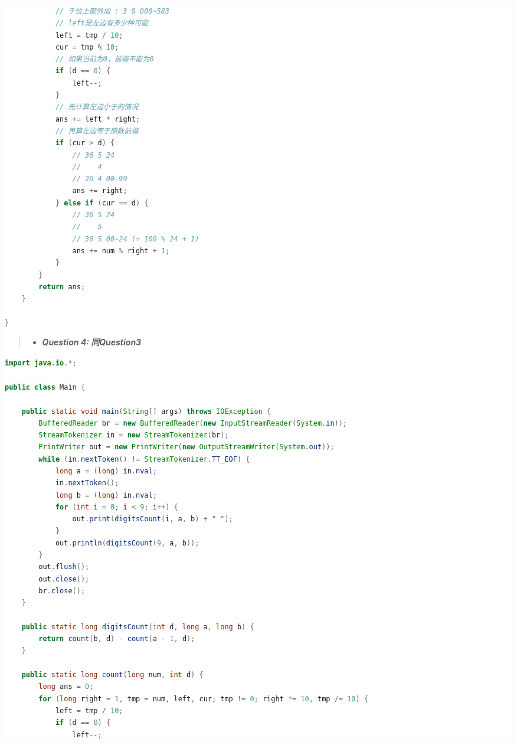 ```java
            // 千位上额外加 : 3 0 000~583
            // left是左边有多少种可能
            left = tmp / 10;
            cur = tmp % 10;
            // 如果当前为0，前缀不能为0
            if (d == 0) {
                left--;
            }
            // 先计算左边小于的情况
            ans += left * right;
            // 再算左边等于原数前缀
            if (cur > d) {
                // 36 5 24
                //    4
                // 36 4 00-99
                ans += right;
            } else if (cur == d) {
                // 36 5 24
                //    5
                // 36 5 00-24 (= 100 % 24 + 1)
                ans += num % right + 1;
            }
        }
        return ans;
    }

}
```

> - ***Question 4: 同Question3***

```java
import java.io.*;

public class Main {

    public static void main(String[] args) throws IOException {
        BufferedReader br = new BufferedReader(new InputStreamReader(System.in));
        StreamTokenizer in = new StreamTokenizer(br);
        PrintWriter out = new PrintWriter(new OutputStreamWriter(System.out));
        while (in.nextToken() != StreamTokenizer.TT_EOF) {
            long a = (long) in.nval;
            in.nextToken();
            long b = (long) in.nval;
            for (int i = 0; i < 9; i++) {
                out.print(digitsCount(i, a, b) + " ");
            }
            out.println(digitsCount(9, a, b));
        }
        out.flush();
        out.close();
        br.close();
    }

    public static long digitsCount(int d, long a, long b) {
        return count(b, d) - count(a - 1, d);
    }

    public static long count(long num, int d) {
        long ans = 0;
        for (long right = 1, tmp = num, left, cur; tmp != 0; right *= 10, tmp /= 10) {
            left = tmp / 10;
            if (d == 0) {
                left--;
```